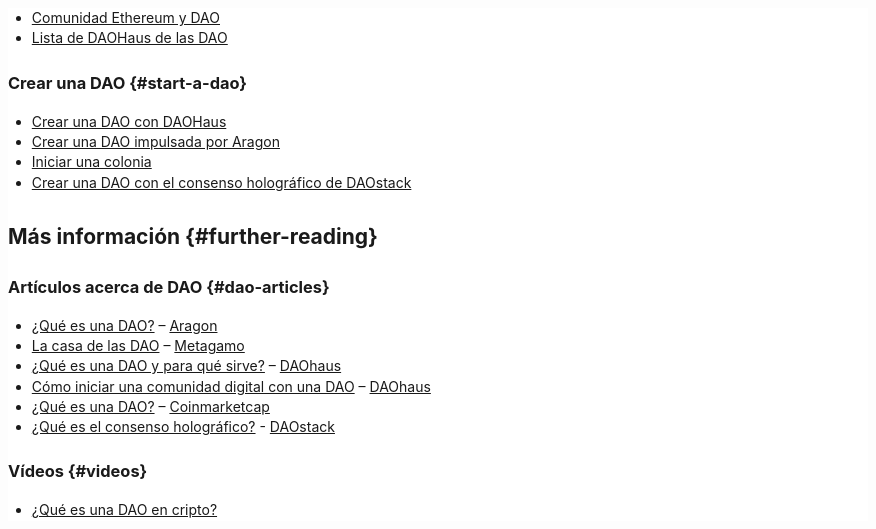 - [Comunidad Ethereum y DAO](/community/get-involved/#decentralized-autonomous-organizations-daos)
- [Lista de DAOHaus de las DAO](https://app.daohaus.club/explore)

### Crear una DAO {#start-a-dao}

- [Crear una DAO con DAOHaus](https://app.daohaus.club/summon)
- [Crear una DAO impulsada por Aragon](https://aragon.org/product)
- [Iniciar una colonia](https://colony.io/)
- [Crear una DAO con el consenso holográfico de DAOstack](https://alchemy.daostack.io/daos/create)

## Más información {#further-reading}

### Artículos acerca de DAO {#dao-articles}

- [¿Qué es una DAO?](https://aragon.org/dao) – [Aragon](https://aragon.org/)
- [La casa de las DAO](https://wiki.metagame.wtf/docs/great-houses/house-of-daos) – [Metagamo](https://wiki.metagame.wtf/)
- [¿Qué es una DAO y para qué sirve?](https://daohaus.substack.com/p/-what-is-a-dao-and-what-is-it-for) – [DAOhaus](https://daohaus.club/)
- [Cómo iniciar una comunidad digital con una DAO](https://daohaus.substack.com/p/four-and-a-half-steps-to-start-a) – [DAOhaus](https://daohaus.club/)
- [¿Qué es una DAO?](https://coinmarketcap.com/alexandria/article/what-is-a-dao) – [Coinmarketcap](https://coinmarketcap.com)
- [¿Qué es el consenso holográfico?](https://medium.com/daostack/holographic-consensus-part-1-116a73ba1e1c) - [DAOstack](https://daostack.io/)

### Vídeos {#videos}

- [¿Qué es una DAO en cripto?](https://youtu.be/KHm0uUPqmVE)
